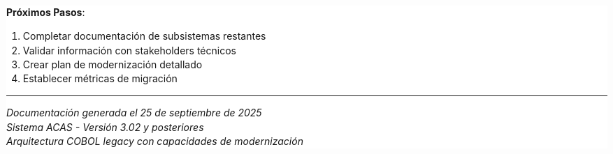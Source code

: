 **Próximos Pasos**:
1. Completar documentación de subsistemas restantes
2. Validar información con stakeholders técnicos
3. Crear plan de modernización detallado
4. Establecer métricas de migración

---

*Documentación generada el 25 de septiembre de 2025*  
*Sistema ACAS - Versión 3.02 y posteriores*  
*Arquitectura COBOL legacy con capacidades de modernización*